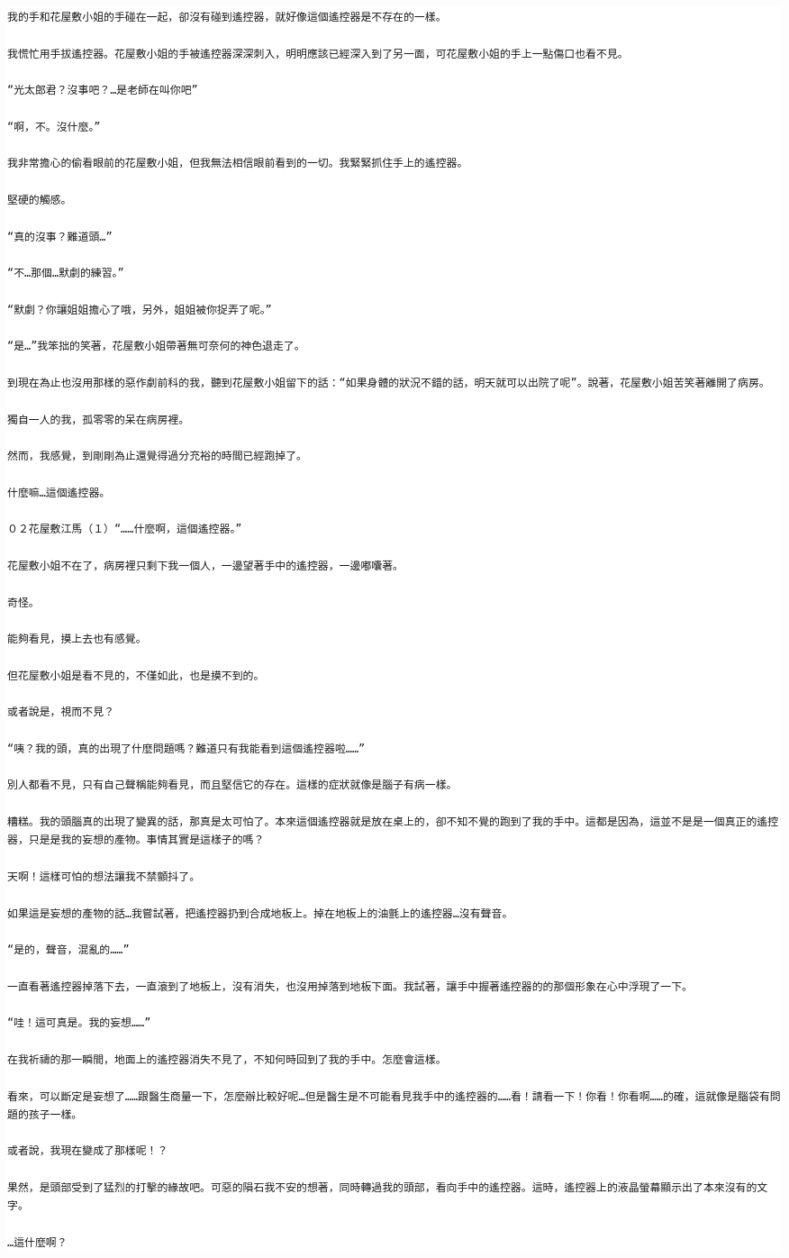     我的手和花屋敷小姐的手碰在一起，卻沒有碰到遙控器，就好像這個遙控器是不存在的一樣。

    我慌忙用手拔遙控器。花屋敷小姐的手被遙控器深深刺入，明明應該已經深入到了另一面，可花屋敷小姐的手上一點傷口也看不見。

    “光太郎君？沒事吧？…是老師在叫你吧”

    “啊，不。沒什麼。”

    我非常擔心的偷看眼前的花屋敷小姐，但我無法相信眼前看到的一切。我緊緊抓住手上的遙控器。

    堅硬的觸感。

    “真的沒事？難道頭…”

    “不…那個…默劇的練習。”

    “默劇？你讓姐姐擔心了哦，另外，姐姐被你捉弄了呢。”

    “是…”我笨拙的笑著，花屋敷小姐帶著無可奈何的神色退走了。

    到現在為止也沒用那樣的惡作劇前科的我，聽到花屋敷小姐留下的話：“如果身體的狀況不錯的話，明天就可以出院了呢”。說著，花屋敷小姐苦笑著離開了病房。

    獨自一人的我，孤零零的呆在病房裡。

    然而，我感覺，到剛剛為止還覺得過分充裕的時間已經跑掉了。

    什麼嘛…這個遙控器。

    ０２花屋敷江馬（１）“……什麼啊，這個遙控器。”

    花屋敷小姐不在了，病房裡只剩下我一個人，一邊望著手中的遙控器，一邊嘟囔著。

    奇怪。

    能夠看見，摸上去也有感覺。

    但花屋敷小姐是看不見的，不僅如此，也是摸不到的。

    或者說是，視而不見？

    “咦？我的頭，真的出現了什麼問題嗎？難道只有我能看到這個遙控器啦……”

    別人都看不見，只有自己聲稱能夠看見，而且堅信它的存在。這樣的症狀就像是腦子有病一樣。

    糟糕。我的頭腦真的出現了變異的話，那真是太可怕了。本來這個遙控器就是放在桌上的，卻不知不覺的跑到了我的手中。這都是因為，這並不是是一個真正的遙控器，只是是我的妄想的產物。事情其實是這樣子的嗎？

    天啊！這樣可怕的想法讓我不禁顫抖了。

    如果這是妄想的產物的話…我嘗試著，把遙控器扔到合成地板上。掉在地板上的油氈上的遙控器…沒有聲音。

    “是的，聲音，混亂的……”

    一直看著遙控器掉落下去，一直滾到了地板上，沒有消失，也沒用掉落到地板下面。我試著，讓手中握著遙控器的的那個形象在心中浮現了一下。

    “哇！這可真是。我的妄想……”

    在我祈禱的那一瞬間，地面上的遙控器消失不見了，不知何時回到了我的手中。怎麼會這樣。

    看來，可以斷定是妄想了……跟醫生商量一下，怎麼辦比較好呢…但是醫生是不可能看見我手中的遙控器的……看！請看一下！你看！你看啊……的確，這就像是腦袋有問題的孩子一樣。

    或者說，我現在變成了那樣呢！？

    果然，是頭部受到了猛烈的打擊的緣故吧。可惡的隕石我不安的想著，同時轉過我的頭部，看向手中的遙控器。這時，遙控器上的液晶螢幕顯示出了本來沒有的文字。

    …這什麼啊？
